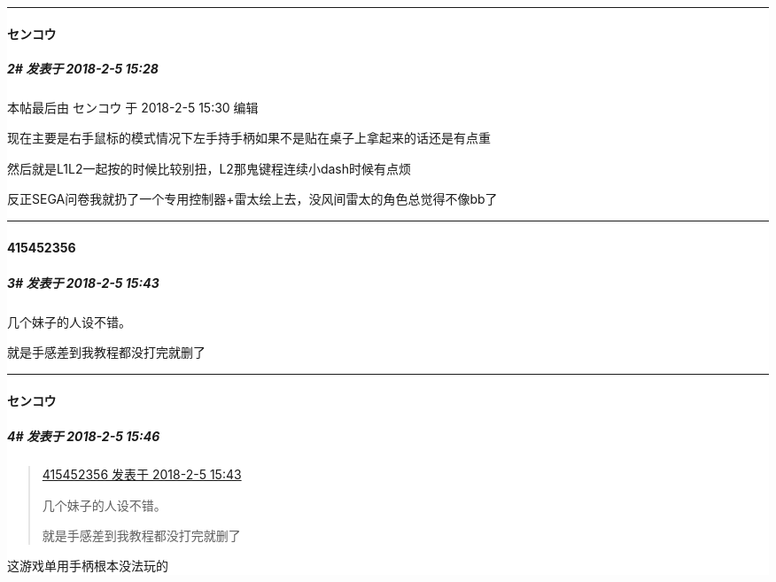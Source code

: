 













-----

####  センコウ  
##### 2#       发表于 2018-2-5 15:28



 本帖最后由 センコウ 于 2018-2-5 15:30 编辑 

现在主要是右手鼠标的模式情况下左手持手柄如果不是贴在桌子上拿起来的话还是有点重


然后就是L1L2一起按的时候比较别扭，L2那鬼键程连续小dash时候有点烦



反正SEGA问卷我就扔了一个专用控制器+雷太绘上去，没风间雷太的角色总觉得不像bb了







-----

####  415452356  
##### 3#       发表于 2018-2-5 15:43




几个妹子的人设不错。

就是手感差到我教程都没打完就删了







-----

####  センコウ  
##### 4#       发表于 2018-2-5 15:46



<blockquote><a href="httphttps://bbs.saraba1st.com/2b/forum.php?mod=redirect&amp;goto=findpost&amp;pid=38468659&amp;ptid=1580156" target="_blank">415452356 发表于 2018-2-5 15:43</a>

几个妹子的人设不错。

就是手感差到我教程都没打完就删了</blockquote>
这游戏单用手柄根本没法玩的
